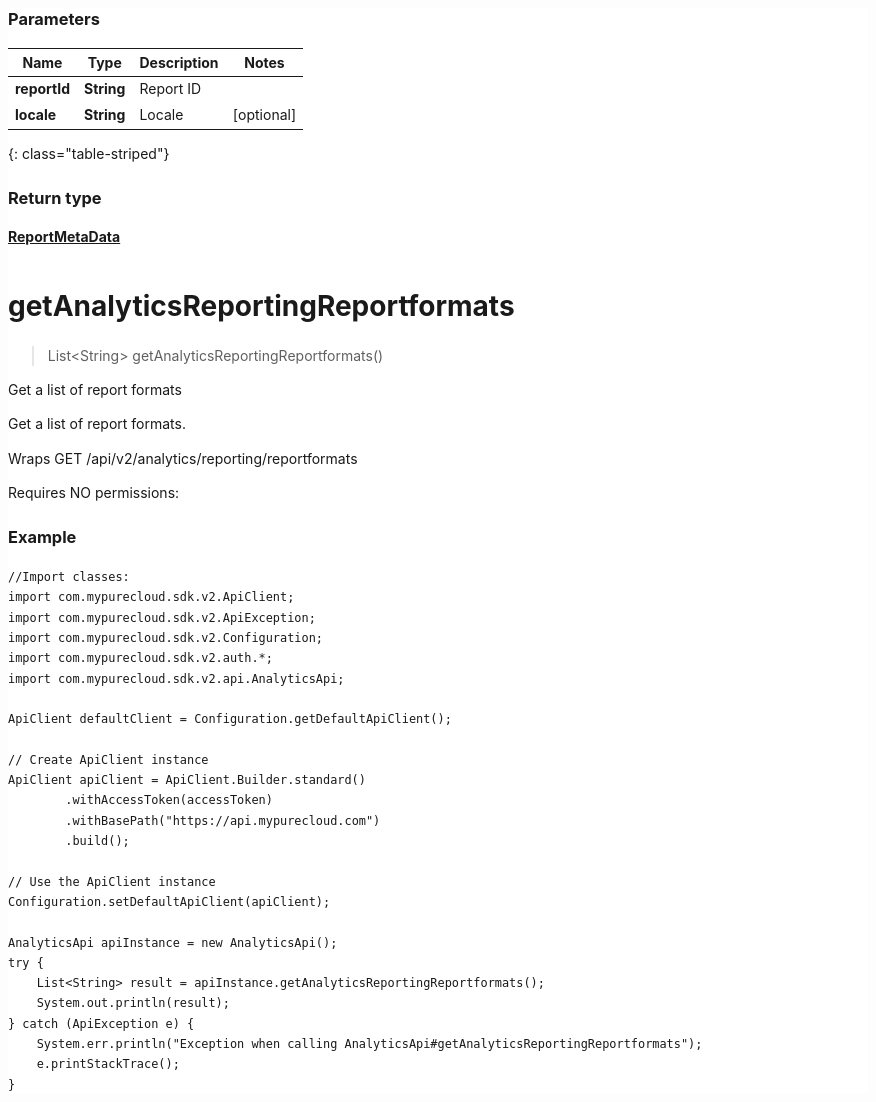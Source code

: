 ### Parameters


| Name | Type | Description  | Notes |
| ------------- | ------------- | ------------- | ------------- |
| **reportId** | **String**| Report ID | 
| **locale** | **String**| Locale | [optional] 
{: class="table-striped"}


### Return type

[**ReportMetaData**](ReportMetaData.html)

<a name="getAnalyticsReportingReportformats"></a>

# **getAnalyticsReportingReportformats**



> List&lt;String&gt; getAnalyticsReportingReportformats()

Get a list of report formats

Get a list of report formats.

Wraps GET /api/v2/analytics/reporting/reportformats  

Requires NO permissions: 


### Example

```{"language":"java"}
//Import classes:
import com.mypurecloud.sdk.v2.ApiClient;
import com.mypurecloud.sdk.v2.ApiException;
import com.mypurecloud.sdk.v2.Configuration;
import com.mypurecloud.sdk.v2.auth.*;
import com.mypurecloud.sdk.v2.api.AnalyticsApi;

ApiClient defaultClient = Configuration.getDefaultApiClient();

// Create ApiClient instance
ApiClient apiClient = ApiClient.Builder.standard()
		.withAccessToken(accessToken)
		.withBasePath("https://api.mypurecloud.com")
		.build();

// Use the ApiClient instance
Configuration.setDefaultApiClient(apiClient);

AnalyticsApi apiInstance = new AnalyticsApi();
try {
    List<String> result = apiInstance.getAnalyticsReportingReportformats();
    System.out.println(result);
} catch (ApiException e) {
    System.err.println("Exception when calling AnalyticsApi#getAnalyticsReportingReportformats");
    e.printStackTrace();
}
```
